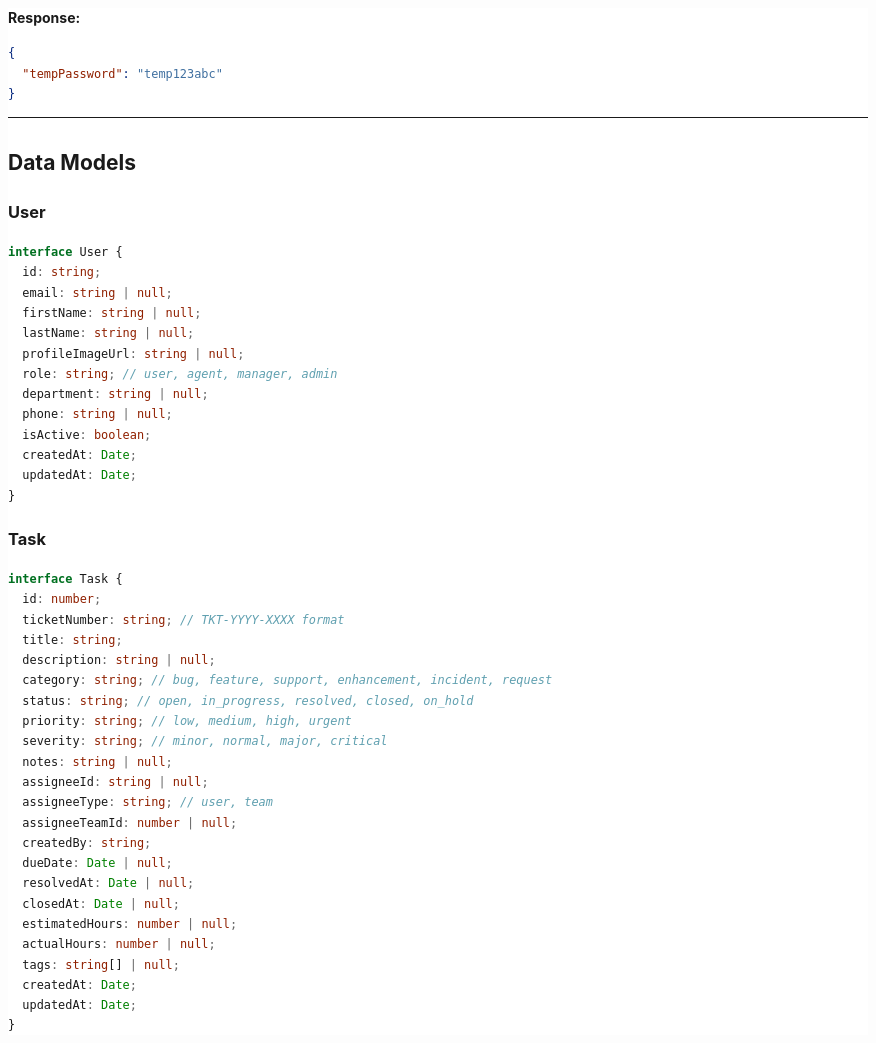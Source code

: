 **Response:**
```json
{
  "tempPassword": "temp123abc"
}
```

---

## Data Models

### User
```typescript
interface User {
  id: string;
  email: string | null;
  firstName: string | null;
  lastName: string | null;
  profileImageUrl: string | null;
  role: string; // user, agent, manager, admin
  department: string | null;
  phone: string | null;
  isActive: boolean;
  createdAt: Date;
  updatedAt: Date;
}
```

### Task
```typescript
interface Task {
  id: number;
  ticketNumber: string; // TKT-YYYY-XXXX format
  title: string;
  description: string | null;
  category: string; // bug, feature, support, enhancement, incident, request
  status: string; // open, in_progress, resolved, closed, on_hold
  priority: string; // low, medium, high, urgent
  severity: string; // minor, normal, major, critical
  notes: string | null;
  assigneeId: string | null;
  assigneeType: string; // user, team
  assigneeTeamId: number | null;
  createdBy: string;
  dueDate: Date | null;
  resolvedAt: Date | null;
  closedAt: Date | null;
  estimatedHours: number | null;
  actualHours: number | null;
  tags: string[] | null;
  createdAt: Date;
  updatedAt: Date;
}
```
